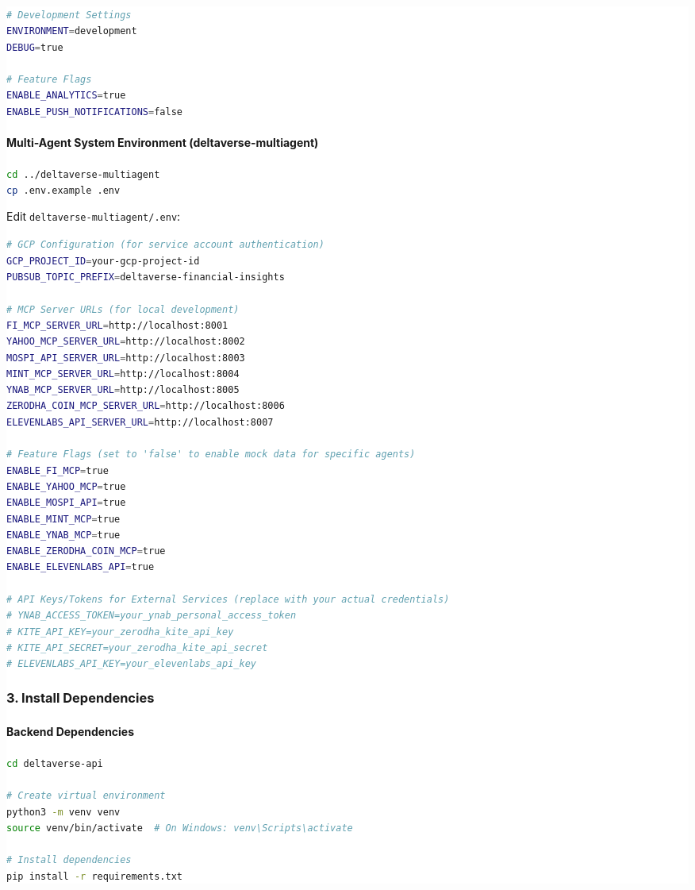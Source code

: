 ```bash
# Development Settings
ENVIRONMENT=development
DEBUG=true

# Feature Flags
ENABLE_ANALYTICS=true
ENABLE_PUSH_NOTIFICATIONS=false
```

#### Multi-Agent System Environment (deltaverse-multiagent)
```bash
cd ../deltaverse-multiagent
cp .env.example .env
```

Edit `deltaverse-multiagent/.env`:
```bash
# GCP Configuration (for service account authentication)
GCP_PROJECT_ID=your-gcp-project-id
PUBSUB_TOPIC_PREFIX=deltaverse-financial-insights

# MCP Server URLs (for local development)
FI_MCP_SERVER_URL=http://localhost:8001
YAHOO_MCP_SERVER_URL=http://localhost:8002
MOSPI_API_SERVER_URL=http://localhost:8003
MINT_MCP_SERVER_URL=http://localhost:8004
YNAB_MCP_SERVER_URL=http://localhost:8005
ZERODHA_COIN_MCP_SERVER_URL=http://localhost:8006
ELEVENLABS_API_SERVER_URL=http://localhost:8007

# Feature Flags (set to 'false' to enable mock data for specific agents)
ENABLE_FI_MCP=true
ENABLE_YAHOO_MCP=true
ENABLE_MOSPI_API=true
ENABLE_MINT_MCP=true
ENABLE_YNAB_MCP=true
ENABLE_ZERODHA_COIN_MCP=true
ENABLE_ELEVENLABS_API=true

# API Keys/Tokens for External Services (replace with your actual credentials)
# YNAB_ACCESS_TOKEN=your_ynab_personal_access_token
# KITE_API_KEY=your_zerodha_kite_api_key
# KITE_API_SECRET=your_zerodha_kite_api_secret
# ELEVENLABS_API_KEY=your_elevenlabs_api_key
```

### 3. Install Dependencies

#### Backend Dependencies
```bash
cd deltaverse-api

# Create virtual environment
python3 -m venv venv
source venv/bin/activate  # On Windows: venv\Scripts\activate

# Install dependencies
pip install -r requirements.txt
```
